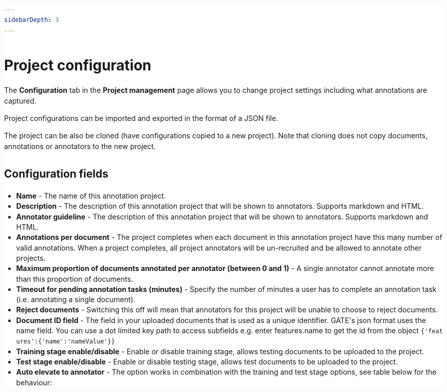 ```yaml
---
sidebarDepth: 3
---
```


# Project configuration

The **Configuration** tab in the **Project management** page allows you to change project settings including what
annotations are captured.

Project configurations can be imported and exported in the format of a JSON file.

The project can be also be cloned (have configurations copied to a new project). Note that cloning does not copy
documents, annotations or annotators to the new project.

## Configuration fields

* **Name** - The name of this annotation project.
* **Description** - The description of this annotation project that will be shown to annotators. Supports markdown and
  HTML.
* **Annotator guideline** - The description of this annotation project that will be shown to annotators. Supports
  markdown and HTML.
* **Annotations per document** - The project completes when each document in this annotation project have this many
  number of valid annotations. When a project completes, all project annotators will be un-recruited and be allowed to
  annotate other projects.
* **Maximum proportion of documents annotated per annotator (between 0 and 1)** - A single annotator cannot annotate
  more than this proportion of documents.
* **Timeout for pending annotation tasks (minutes)** - Specify the number of minutes a user has to complete an
  annotation task (i.e. annotating a single document).
* **Reject documents** - Switching this off will mean that annotators for this project will be unable to choose to reject documents.
* **Document ID field** - The field in your uploaded documents that is used as a unique identifier. GATE's json format
  uses the name field. You can use a dot limited key path to access subfields e.g. enter features.name to get the id
  from the object `{'features':{'name':'nameValue'}}`
* **Training stage enable/disable** - Enable or disable training stage, allows testing documents to be uploaded to the project. 
* **Test stage enable/disable** - Enable or disable testing stage, allows test documents to be uploaded to the project.
* **Auto elevate to annotator** - The option works in combination with the training and test stage options, see table below for the behaviour:
